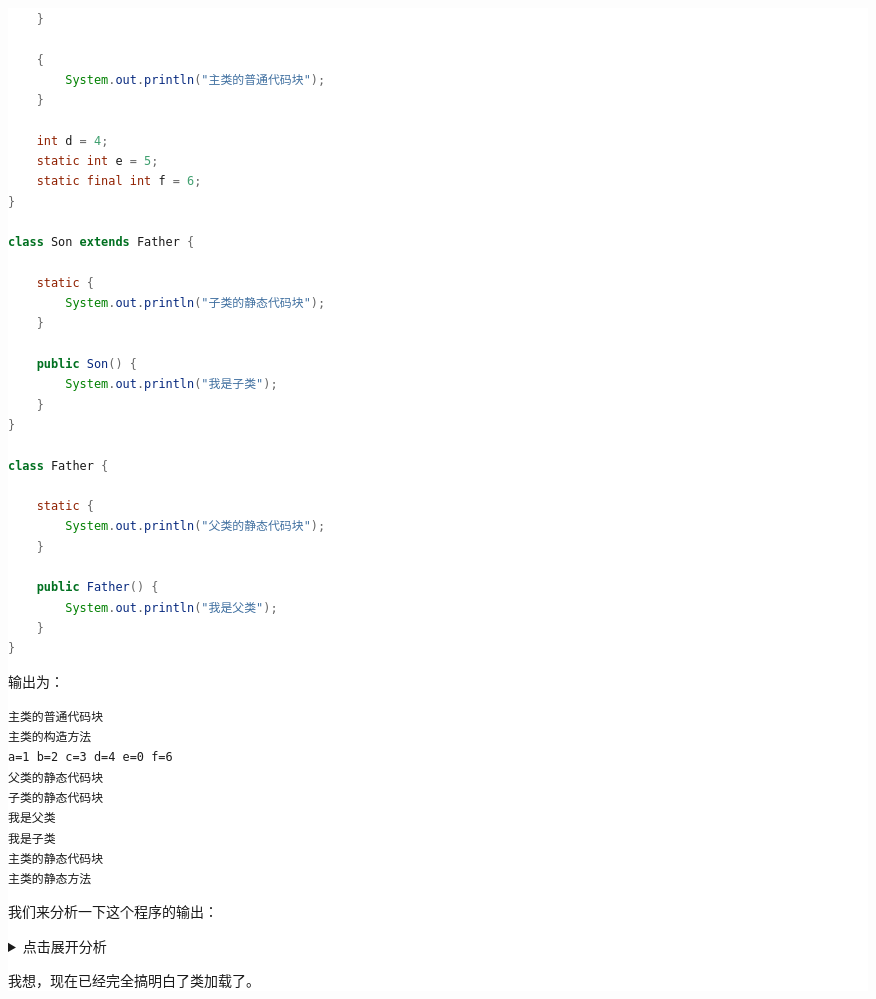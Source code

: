 ```java
    }

    {
        System.out.println("主类的普通代码块");
    }

    int d = 4;
    static int e = 5;
    static final int f = 6;
}

class Son extends Father {

    static {
        System.out.println("子类的静态代码块");
    }

    public Son() {
        System.out.println("我是子类");
    }
}

class Father {

    static {
        System.out.println("父类的静态代码块");
    }

    public Father() {
        System.out.println("我是父类");
    }
}
```

输出为：

```plaintext
主类的普通代码块
主类的构造方法
a=1 b=2 c=3 d=4 e=0 f=6
父类的静态代码块
子类的静态代码块
我是父类
我是子类
主类的静态代码块
主类的静态方法
```

我们来分析一下这个程序的输出：

<details><summary>点击展开分析</summary></details>

我想，现在已经完全搞明白了类加载了。
